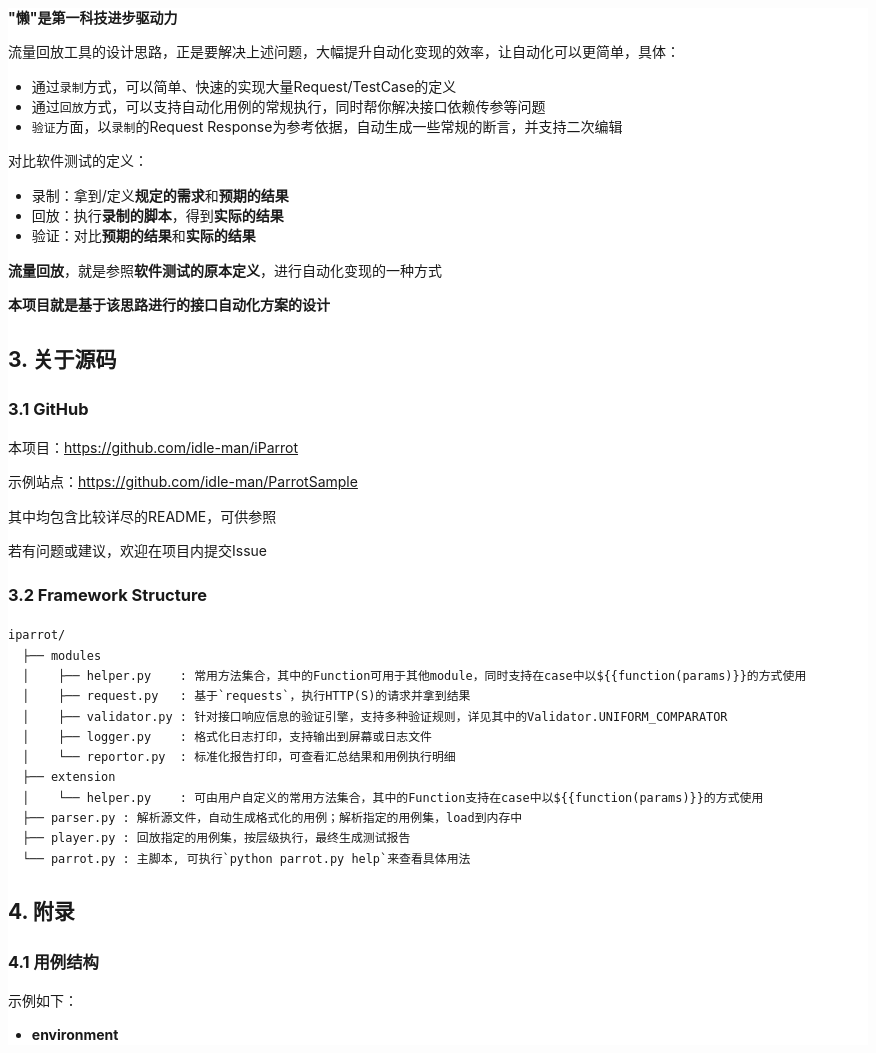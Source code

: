 **"懒"是第一科技进步驱动力**

流量回放工具的设计思路，正是要解决上述问题，大幅提升自动化变现的效率，让自动化可以更简单，具体：

* 通过`录制`方式，可以简单、快速的实现大量Request/TestCase的定义
* 通过`回放`方式，可以支持自动化用例的常规执行，同时帮你解决接口依赖传参等问题
* `验证`方面，以`录制`的Request Response为参考依据，自动生成一些常规的断言，并支持二次编辑

对比软件测试的定义：

- 录制：拿到/定义**规定的需求**和**预期的结果**
- 回放：执行**录制的脚本**，得到**实际的结果**
- 验证：对比**预期的结果**和**实际的结果**

**流量回放**，就是参照**软件测试的原本定义**，进行自动化变现的一种方式

**本项目就是基于该思路进行的接口自动化方案的设计**

## 3. 关于源码

### 3.1 GitHub

本项目：<https://github.com/idle-man/iParrot>

示例站点：<https://github.com/idle-man/ParrotSample>

其中均包含比较详尽的README，可供参照

若有问题或建议，欢迎在项目内提交Issue

### 3.2 Framework Structure
```
iparrot/
  ├── modules
  │    ├── helper.py    : 常用方法集合，其中的Function可用于其他module，同时支持在case中以${{function(params)}}的方式使用
  │    ├── request.py   : 基于`requests`，执行HTTP(S)的请求并拿到结果
  │    ├── validator.py : 针对接口响应信息的验证引擎，支持多种验证规则，详见其中的Validator.UNIFORM_COMPARATOR
  │    ├── logger.py    : 格式化日志打印，支持输出到屏幕或日志文件
  │    └── reportor.py  : 标准化报告打印，可查看汇总结果和用例执行明细
  ├── extension
  │    └── helper.py    : 可由用户自定义的常用方法集合，其中的Function支持在case中以${{function(params)}}的方式使用
  ├── parser.py : 解析源文件，自动生成格式化的用例；解析指定的用例集，load到内存中
  ├── player.py : 回放指定的用例集，按层级执行，最终生成测试报告
  └── parrot.py : 主脚本, 可执行`python parrot.py help`来查看具体用法

```

## 4. 附录

### 4.1 用例结构

示例如下：

- **environment**
